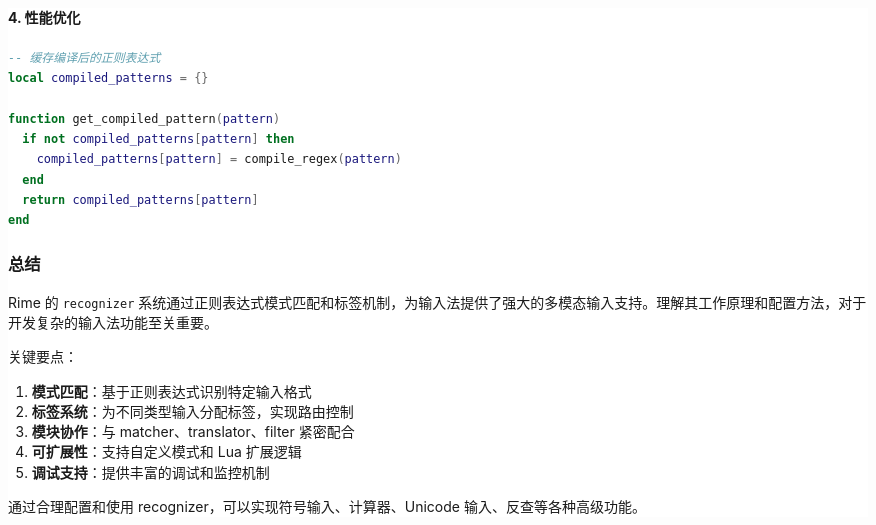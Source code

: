 
#### 4. 性能优化

```lua
-- 缓存编译后的正则表达式
local compiled_patterns = {}

function get_compiled_pattern(pattern)
  if not compiled_patterns[pattern] then
    compiled_patterns[pattern] = compile_regex(pattern)
  end
  return compiled_patterns[pattern]
end
```

### 总结

Rime 的 `recognizer` 系统通过正则表达式模式匹配和标签机制，为输入法提供了强大的多模态输入支持。理解其工作原理和配置方法，对于开发复杂的输入法功能至关重要。

关键要点：
1. **模式匹配**：基于正则表达式识别特定输入格式
2. **标签系统**：为不同类型输入分配标签，实现路由控制
3. **模块协作**：与 matcher、translator、filter 紧密配合
4. **可扩展性**：支持自定义模式和 Lua 扩展逻辑
5. **调试支持**：提供丰富的调试和监控机制

通过合理配置和使用 recognizer，可以实现符号输入、计算器、Unicode 输入、反查等各种高级功能。